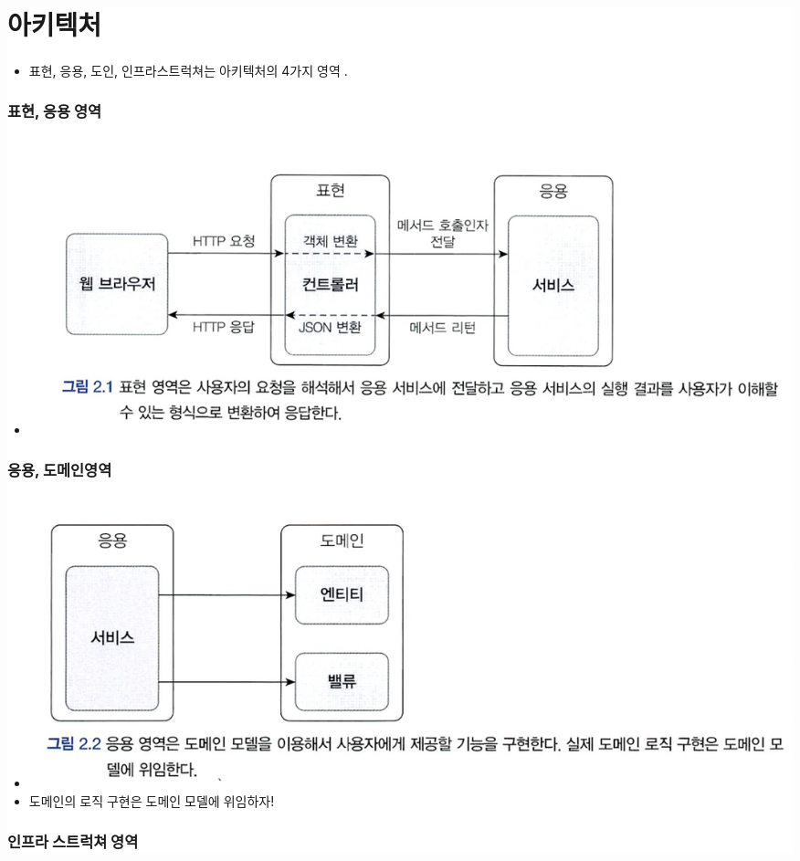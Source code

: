# 아키텍처 
* 표현, 응용, 도인, 인프라스트럭쳐는 아키텍처의 4가지 영역 .
### 표현, 응용 영역
* ![](img/80766c80.png)
### 응용, 도메인영역
* ![](img/6af417cf.png)
* 도메인의 로직 구현은 도메인 모델에 위임하자! 
### 인프라 스트럭쳐 영역